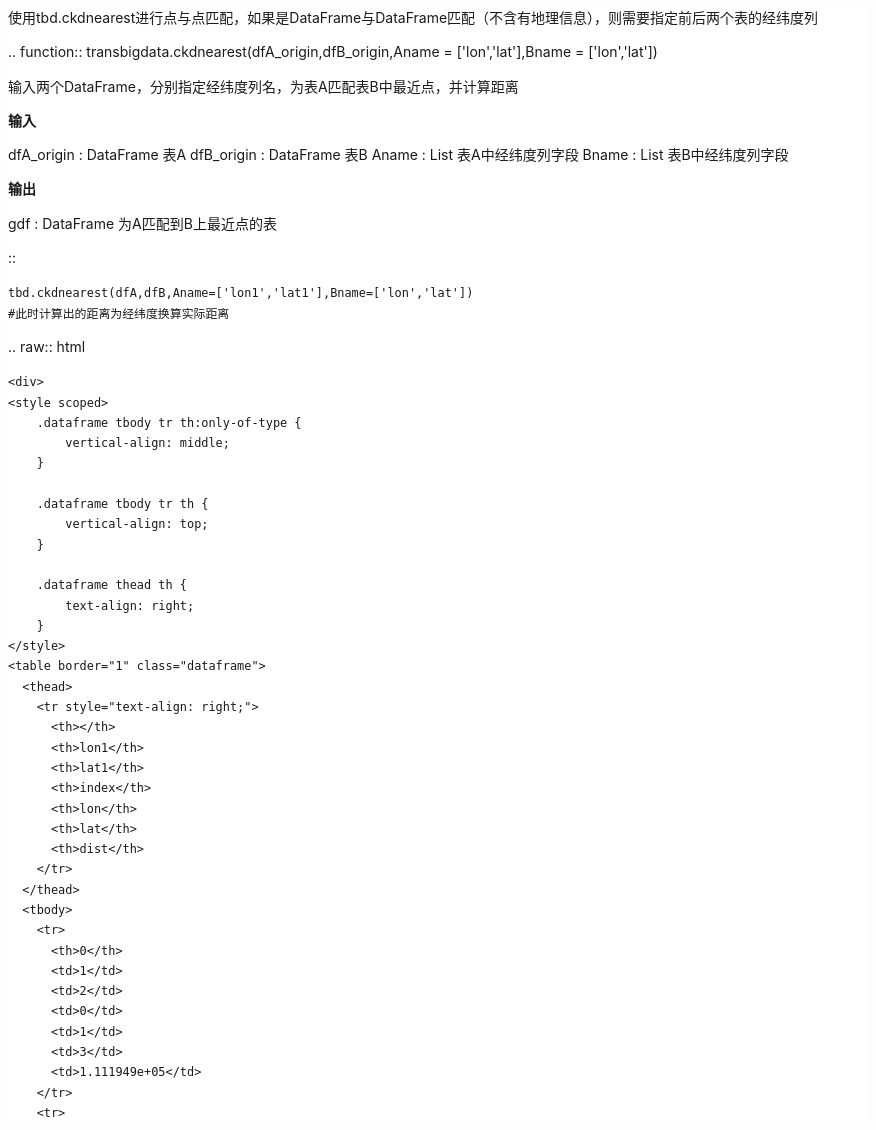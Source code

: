 使用tbd.ckdnearest进行点与点匹配，如果是DataFrame与DataFrame匹配（不含有地理信息），则需要指定前后两个表的经纬度列


.. function:: transbigdata.ckdnearest(dfA_origin,dfB_origin,Aname = ['lon','lat'],Bname = ['lon','lat'])

输入两个DataFrame，分别指定经纬度列名，为表A匹配表B中最近点，并计算距离

**输入**

dfA_origin : DataFrame
    表A
dfB_origin : DataFrame
    表B
Aname : List
    表A中经纬度列字段
Bname : List
    表B中经纬度列字段

**输出**

gdf : DataFrame
    为A匹配到B上最近点的表

::

    tbd.ckdnearest(dfA,dfB,Aname=['lon1','lat1'],Bname=['lon','lat'])
    #此时计算出的距离为经纬度换算实际距离




.. raw:: html

    <div>
    <style scoped>
        .dataframe tbody tr th:only-of-type {
            vertical-align: middle;
        }
    
        .dataframe tbody tr th {
            vertical-align: top;
        }
    
        .dataframe thead th {
            text-align: right;
        }
    </style>
    <table border="1" class="dataframe">
      <thead>
        <tr style="text-align: right;">
          <th></th>
          <th>lon1</th>
          <th>lat1</th>
          <th>index</th>
          <th>lon</th>
          <th>lat</th>
          <th>dist</th>
        </tr>
      </thead>
      <tbody>
        <tr>
          <th>0</th>
          <td>1</td>
          <td>2</td>
          <td>0</td>
          <td>1</td>
          <td>3</td>
          <td>1.111949e+05</td>
        </tr>
        <tr>

[homepage]: https://www.contributor-covenant.org